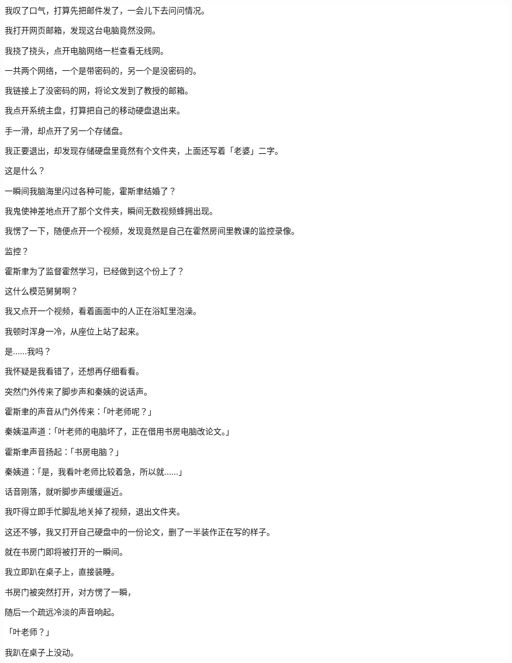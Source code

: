 我叹了口气，打算先把邮件发了，⼀会儿下去问问情况。

我打开网页邮箱，发现这台电脑竟然没网。

我挠了挠头，点开电脑网络⼀栏查看无线网。

⼀共两个网络，⼀个是带密码的，另⼀个是没密码的。

我链接上了没密码的网，将论文发到了教授的邮箱。

我点开系统主盘，打算把自己的移动硬盘退出来。

手⼀滑，却点开了另⼀个存储盘。

我正要退出，却发现存储硬盘里竟然有个文件夹，上面还写着「老婆」二字。

这是什么？

⼀瞬间我脑海里闪过各种可能，霍斯聿结婚了？

我鬼使神差地点开了那个文件夹，瞬间无数视频蜂拥出现。

我愣了⼀下，随便点开⼀个视频，发现竟然是自己在霍然房间里教课的监控录像。

监控？

霍斯聿为了监督霍然学习，已经做到这个份上了？

这什么模范舅舅啊？

我又点开⼀个视频，看着画面中的⼈正在浴缸里泡澡。

我顿时浑身⼀冷，从座位上站了起来。

是……我吗？

我怀疑是我看错了，还想再仔细看看。

突然门外传来了脚步声和秦姨的说话声。

霍斯聿的声音从门外传来：「叶老师呢？」

秦姨温声道：「叶老师的电脑坏了，正在借⽤书房电脑改论文。」

霍斯聿声音扬起：「书房电脑？」

秦姨道：「是，我看叶老师比较着急，所以就……」

话音刚落，就听脚步声缓缓逼近。

我吓得立即手忙脚乱地关掉了视频，退出文件夹。

这还不够，我又打开自己硬盘中的⼀份论文，删了⼀半装作正在写的样子。

就在书房门即将被打开的⼀瞬间。

我立即趴在桌子上，直接装睡。

书房门被突然打开，对⽅愣了⼀瞬，

随后⼀个疏远冷淡的声音响起。

「叶老师？」

我趴在桌子上没动。
